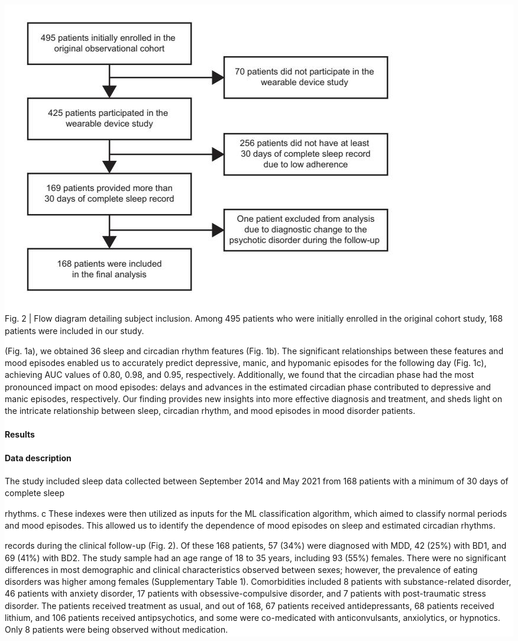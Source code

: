 ![](_page_1_Figure_4.jpeg)

Fig. 2 | Flow diagram detailing subject inclusion. Among 495 patients who were initially enrolled in the original cohort study, 168 patients were included in our study.

(Fig. 1a), we obtained 36 sleep and circadian rhythm features (Fig. 1b). The significant relationships between these features and mood episodes enabled us to accurately predict depressive, manic, and hypomanic episodes for the following day (Fig. 1c), achieving AUC values of 0.80, 0.98, and 0.95, respectively. Additionally, we found that the circadian phase had the most pronounced impact on mood episodes: delays and advances in the estimated circadian phase contributed to depressive and manic episodes, respectively. Our finding provides new insights into more effective diagnosis and treatment, and sheds light on the intricate relationship between sleep, circadian rhythm, and mood episodes in mood disorder patients.

#### Results

#### Data description

The study included sleep data collected between September 2014 and May 2021 from 168 patients with a minimum of 30 days of complete sleep

rhythms. c These indexes were then utilized as inputs for the ML classification algorithm, which aimed to classify normal periods and mood episodes. This allowed us to identify the dependence of mood episodes on sleep and estimated circadian rhythms.

records during the clinical follow-up (Fig. 2). Of these 168 patients, 57 (34%) were diagnosed with MDD, 42 (25%) with BD1, and 69 (41%) with BD2. The study sample had an age range of 18 to 35 years, including 93 (55%) females. There were no significant differences in most demographic and clinical characteristics observed between sexes; however, the prevalence of eating disorders was higher among females (Supplementary Table 1). Comorbidities included 8 patients with substance-related disorder, 46 patients with anxiety disorder, 17 patients with obsessive-compulsive disorder, and 7 patients with post-traumatic stress disorder. The patients received treatment as usual, and out of 168, 67 patients received antidepressants, 68 patients received lithium, and 106 patients received antipsychotics, and some were co-medicated with anticonvulsants, anxiolytics, or hypnotics. Only 8 patients were being observed without medication.
